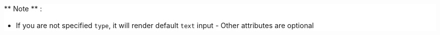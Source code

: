 ** Note ** :  
 - If you are not specified `type`, it will render default `text` input - Other attributes are optional
